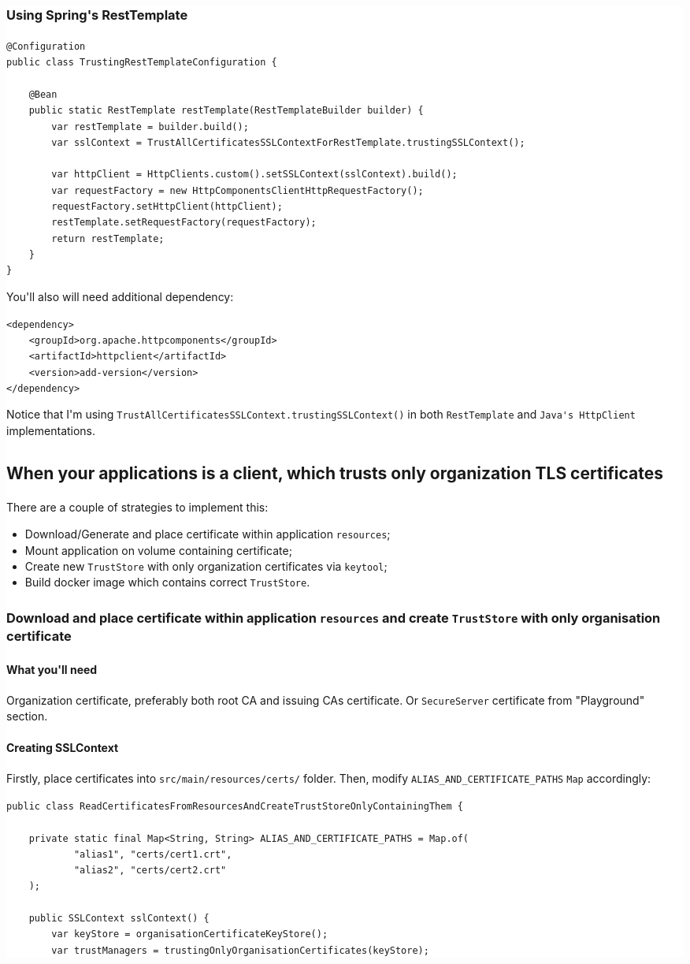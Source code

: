 ### Using Spring's RestTemplate
```
@Configuration
public class TrustingRestTemplateConfiguration {

    @Bean
    public static RestTemplate restTemplate(RestTemplateBuilder builder) {
        var restTemplate = builder.build();
        var sslContext = TrustAllCertificatesSSLContextForRestTemplate.trustingSSLContext();

        var httpClient = HttpClients.custom().setSSLContext(sslContext).build();
        var requestFactory = new HttpComponentsClientHttpRequestFactory();
        requestFactory.setHttpClient(httpClient);
        restTemplate.setRequestFactory(requestFactory);
        return restTemplate;
    }
}
```

You'll also will need additional dependency:
```
<dependency>
    <groupId>org.apache.httpcomponents</groupId>
    <artifactId>httpclient</artifactId>
    <version>add-version</version>
</dependency>
```

Notice that I'm using ``TrustAllCertificatesSSLContext.trustingSSLContext()`` in both ``RestTemplate`` and ``Java's HttpClient`` implementations.

## When your applications is a client, which trusts only organization TLS certificates

There are a couple of strategies to implement this:
* Download/Generate and place certificate within application ``resources``;
* Mount application on volume containing certificate;
* Create new ``TrustStore`` with only organization certificates via ``keytool``;
* Build docker image which contains correct ``TrustStore``.

### Download and place certificate within application ``resources`` and create ``TrustStore`` with only organisation certificate

#### What you'll need

Organization certificate, preferably both root CA and issuing CAs certificate. Or ``SecureServer`` certificate from "Playground" section. 

#### Creating SSLContext

Firstly, place certificates into ``src/main/resources/certs/`` folder. Then, modify ``ALIAS_AND_CERTIFICATE_PATHS`` ``Map`` accordingly:
```
public class ReadCertificatesFromResourcesAndCreateTrustStoreOnlyContainingThem {

    private static final Map<String, String> ALIAS_AND_CERTIFICATE_PATHS = Map.of(
            "alias1", "certs/cert1.crt",
            "alias2", "certs/cert2.crt"
    );

    public SSLContext sslContext() {
        var keyStore = organisationCertificateKeyStore();
        var trustManagers = trustingOnlyOrganisationCertificates(keyStore);

```